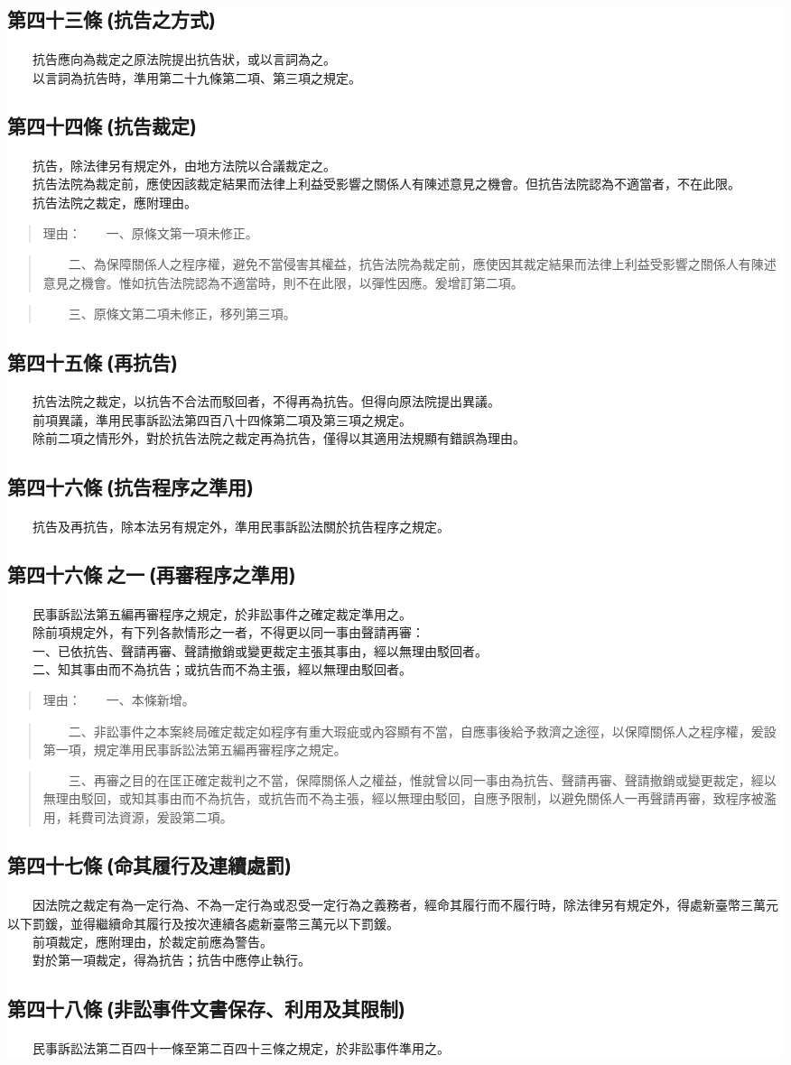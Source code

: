 
第四十三條 (抗告之方式)
-----------------------
　　抗告應向為裁定之原法院提出抗告狀，或以言詞為之。  
　　以言詞為抗告時，準用第二十九條第二項、第三項之規定。  


第四十四條 (抗告裁定)
---------------------
　　抗告，除法律另有規定外，由地方法院以合議裁定之。  
　　抗告法院為裁定前，應使因該裁定結果而法律上利益受影響之關係人有陳述意見之機會。但抗告法院認為不適當者，不在此限。  
　　抗告法院之裁定，應附理由。  
> 理由：　　一、原條文第一項未修正。

> 　　二、為保障關係人之程序權，避免不當侵害其權益，抗告法院為裁定前，應使因其裁定結果而法律上利益受影響之關係人有陳述意見之機會。惟如抗告法院認為不適當時，則不在此限，以彈性因應。爰增訂第二項。

> 　　三、原條文第二項未修正，移列第三項。



第四十五條 (再抗告)
-------------------
　　抗告法院之裁定，以抗告不合法而駁回者，不得再為抗告。但得向原法院提出異議。  
　　前項異議，準用民事訴訟法第四百八十四條第二項及第三項之規定。  
　　除前二項之情形外，對於抗告法院之裁定再為抗告，僅得以其適用法規顯有錯誤為理由。  


第四十六條 (抗告程序之準用)
---------------------------
　　抗告及再抗告，除本法另有規定外，準用民事訴訟法關於抗告程序之規定。  


第四十六條 之一 (再審程序之準用)
--------------------------------
　　民事訴訟法第五編再審程序之規定，於非訟事件之確定裁定準用之。  
　　除前項規定外，有下列各款情形之一者，不得更以同一事由聲請再審：  
　　一、已依抗告、聲請再審、聲請撤銷或變更裁定主張其事由，經以無理由駁回者。  
　　二、知其事由而不為抗告；或抗告而不為主張，經以無理由駁回者。  
> 理由：　　一、本條新增。

> 　　二、非訟事件之本案終局確定裁定如程序有重大瑕疵或內容顯有不當，自應事後給予救濟之途徑，以保障關係人之程序權，爰設第一項，規定準用民事訴訟法第五編再審程序之規定。

> 　　三、再審之目的在匡正確定裁判之不當，保障關係人之權益，惟就曾以同一事由為抗告、聲請再審、聲請撤銷或變更裁定，經以無理由駁回，或知其事由而不為抗告，或抗告而不為主張，經以無理由駁回，自應予限制，以避免關係人一再聲請再審，致程序被濫用，耗費司法資源，爰設第二項。



第四十七條 (命其履行及連續處罰)
-------------------------------
　　因法院之裁定有為一定行為、不為一定行為或忍受一定行為之義務者，經命其履行而不履行時，除法律另有規定外，得處新臺幣三萬元以下罰鍰，並得繼續命其履行及按次連續各處新臺幣三萬元以下罰鍰。  
　　前項裁定，應附理由，於裁定前應為警告。  
　　對於第一項裁定，得為抗告；抗告中應停止執行。  


第四十八條 (非訟事件文書保存、利用及其限制)
-------------------------------------------
　　民事訴訟法第二百四十一條至第二百四十三條之規定，於非訟事件準用之。  

